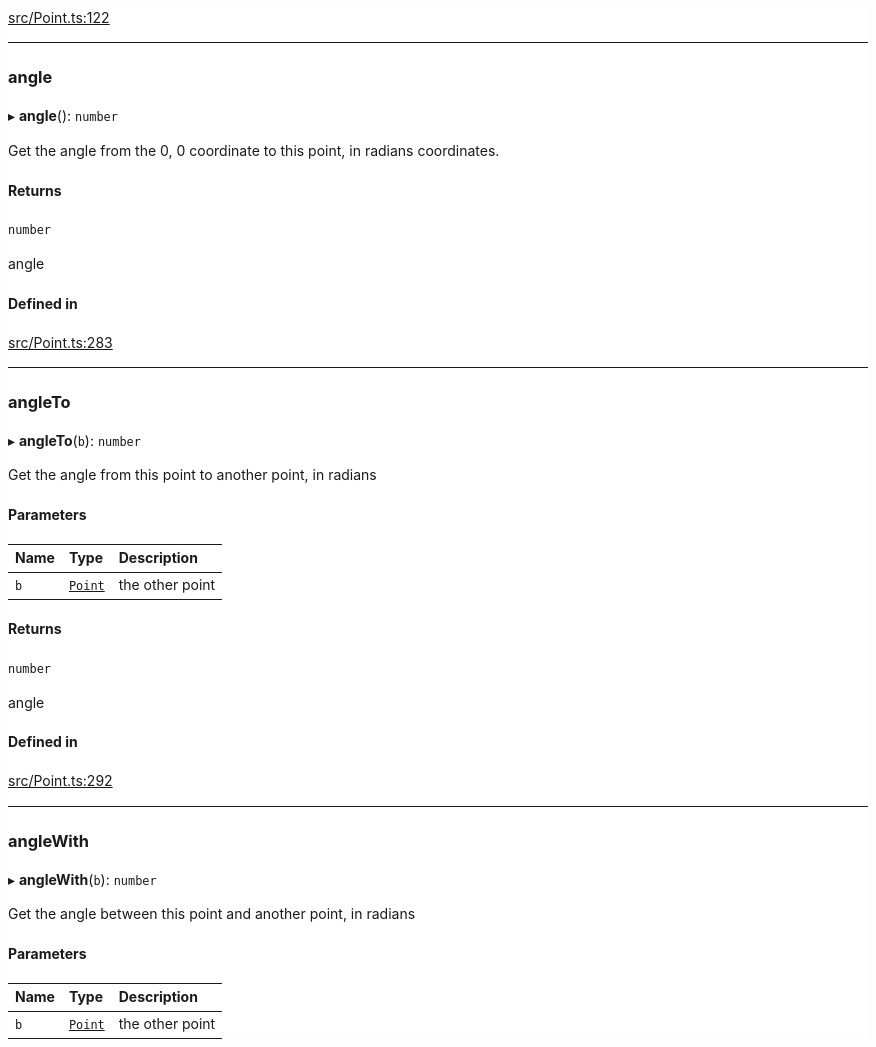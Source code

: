 [src/Point.ts:122](https://github.com/maptiler/maptiler-sdk-js/blob/2a2de2d/src/Point.ts#L122)

___

### angle

▸ **angle**(): `number`

Get the angle from the 0, 0 coordinate to this point, in radians
coordinates.

#### Returns

`number`

angle

#### Defined in

[src/Point.ts:283](https://github.com/maptiler/maptiler-sdk-js/blob/2a2de2d/src/Point.ts#L283)

___

### angleTo

▸ **angleTo**(`b`): `number`

Get the angle from this point to another point, in radians

#### Parameters

| Name | Type | Description |
| :------ | :------ | :------ |
| `b` | [`Point`](Point.md) | the other point |

#### Returns

`number`

angle

#### Defined in

[src/Point.ts:292](https://github.com/maptiler/maptiler-sdk-js/blob/2a2de2d/src/Point.ts#L292)

___

### angleWith

▸ **angleWith**(`b`): `number`

Get the angle between this point and another point, in radians

#### Parameters

| Name | Type | Description |
| :------ | :------ | :------ |
| `b` | [`Point`](Point.md) | the other point |
